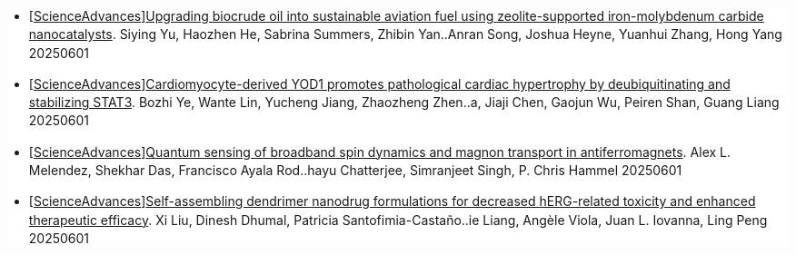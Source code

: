   - \[[ScienceAdvances](https://www.science.org/loi/sciadv?af=R)\][Upgrading biocrude oil into sustainable aviation fuel using zeolite-supported iron-molybdenum carbide nanocatalysts](https://www.science.org/doi/abs/10.1126/sciadv.adu5777?af=R). Siying Yu, Haozhen He, Sabrina Summers, Zhibin Yan..Anran Song, Joshua Heyne, Yuanhui Zhang, Hong Yang 	20250601

  - \[[ScienceAdvances](https://www.science.org/loi/sciadv?af=R)\][Cardiomyocyte-derived YOD1 promotes pathological cardiac hypertrophy by deubiquitinating and stabilizing STAT3](https://www.science.org/doi/abs/10.1126/sciadv.adu8422?af=R). Bozhi Ye, Wante Lin, Yucheng Jiang, Zhaozheng Zhen..a, Jiaji Chen, Gaojun Wu, Peiren Shan, Guang Liang 	20250601

  - \[[ScienceAdvances](https://www.science.org/loi/sciadv?af=R)\][Quantum sensing of broadband spin dynamics and magnon transport in antiferromagnets](https://www.science.org/doi/abs/10.1126/sciadv.adu9381?af=R). Alex L. Melendez, Shekhar Das, Francisco Ayala Rod..hayu Chatterjee, Simranjeet Singh, P. Chris Hammel 	20250601

  - \[[ScienceAdvances](https://www.science.org/loi/sciadv?af=R)\][Self-assembling dendrimer nanodrug formulations for decreased hERG-related toxicity and enhanced therapeutic efficacy](https://www.science.org/doi/abs/10.1126/sciadv.adu9948?af=R). Xi Liu, Dinesh Dhumal, Patricia Santofimia-Castaño..ie Liang, Angèle Viola, Juan L. Iovanna, Ling Peng 	20250601

